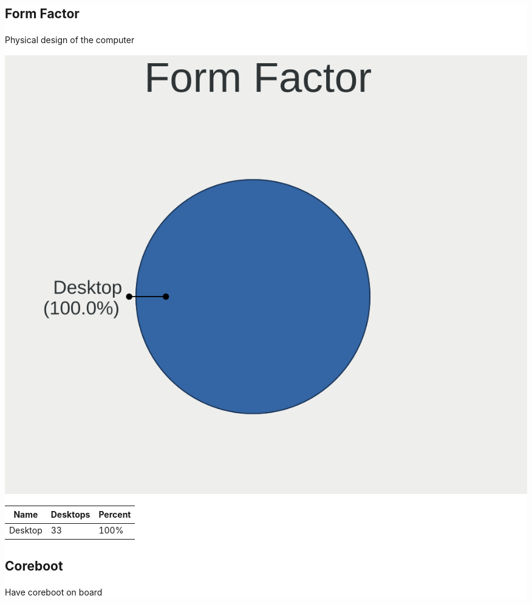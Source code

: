 Form Factor
-----------

Physical design of the computer

![Form Factor](./images/pie_chart_bsd/node_formfactor.svg)


| Name    | Desktops | Percent |
|---------|----------|---------|
| Desktop | 33       | 100%    |

Coreboot
--------

Have coreboot on board
